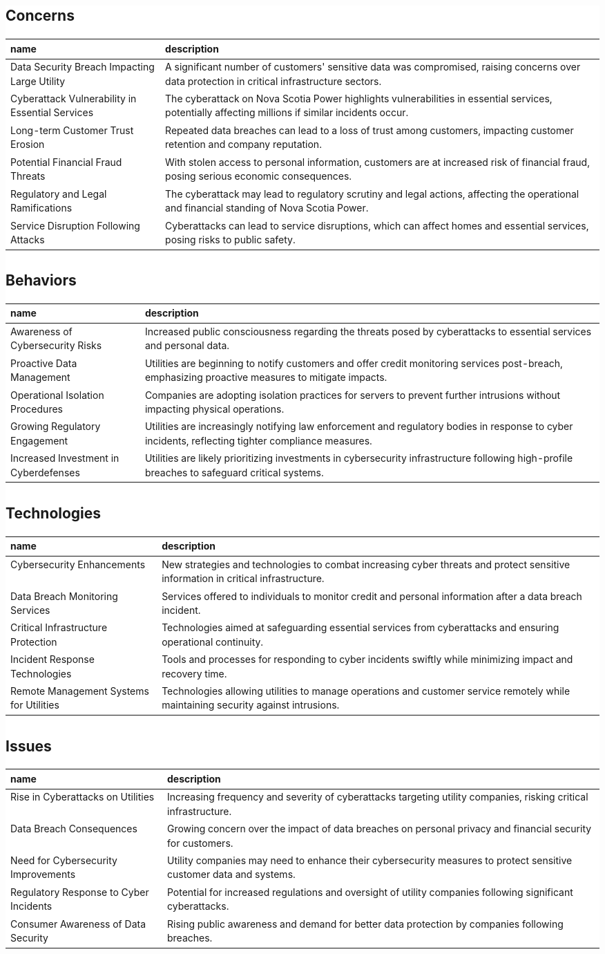 ## Concerns

| name                                            | description                                                                                                                                       |
|:------------------------------------------------|:--------------------------------------------------------------------------------------------------------------------------------------------------|
| Data Security Breach Impacting Large Utility    | A significant number of customers' sensitive data was compromised, raising concerns over data protection in critical infrastructure sectors.      |
| Cyberattack Vulnerability in Essential Services | The cyberattack on Nova Scotia Power highlights vulnerabilities in essential services, potentially affecting millions if similar incidents occur. |
| Long-term Customer Trust Erosion                | Repeated data breaches can lead to a loss of trust among customers, impacting customer retention and company reputation.                          |
| Potential Financial Fraud Threats               | With stolen access to personal information, customers are at increased risk of financial fraud, posing serious economic consequences.             |
| Regulatory and Legal Ramifications              | The cyberattack may lead to regulatory scrutiny and legal actions, affecting the operational and financial standing of Nova Scotia Power.         |
| Service Disruption Following Attacks            | Cyberattacks can lead to service disruptions, which can affect homes and essential services, posing risks to public safety.                       |

## Behaviors

| name                                  | description                                                                                                                                        |
|:--------------------------------------|:---------------------------------------------------------------------------------------------------------------------------------------------------|
| Awareness of Cybersecurity Risks      | Increased public consciousness regarding the threats posed by cyberattacks to essential services and personal data.                                |
| Proactive Data Management             | Utilities are beginning to notify customers and offer credit monitoring services post-breach, emphasizing proactive measures to mitigate impacts.  |
| Operational Isolation Procedures      | Companies are adopting isolation practices for servers to prevent further intrusions without impacting physical operations.                        |
| Growing Regulatory Engagement         | Utilities are increasingly notifying law enforcement and regulatory bodies in response to cyber incidents, reflecting tighter compliance measures. |
| Increased Investment in Cyberdefenses | Utilities are likely prioritizing investments in cybersecurity infrastructure following high-profile breaches to safeguard critical systems.       |

## Technologies

| name                                    | description                                                                                                                       |
|:----------------------------------------|:----------------------------------------------------------------------------------------------------------------------------------|
| Cybersecurity Enhancements              | New strategies and technologies to combat increasing cyber threats and protect sensitive information in critical infrastructure.  |
| Data Breach Monitoring Services         | Services offered to individuals to monitor credit and personal information after a data breach incident.                          |
| Critical Infrastructure Protection      | Technologies aimed at safeguarding essential services from cyberattacks and ensuring operational continuity.                      |
| Incident Response Technologies          | Tools and processes for responding to cyber incidents swiftly while minimizing impact and recovery time.                          |
| Remote Management Systems for Utilities | Technologies allowing utilities to manage operations and customer service remotely while maintaining security against intrusions. |

## Issues

| name                                   | description                                                                                                        |
|:---------------------------------------|:-------------------------------------------------------------------------------------------------------------------|
| Rise in Cyberattacks on Utilities      | Increasing frequency and severity of cyberattacks targeting utility companies, risking critical infrastructure.    |
| Data Breach Consequences               | Growing concern over the impact of data breaches on personal privacy and financial security for customers.         |
| Need for Cybersecurity Improvements    | Utility companies may need to enhance their cybersecurity measures to protect sensitive customer data and systems. |
| Regulatory Response to Cyber Incidents | Potential for increased regulations and oversight of utility companies following significant cyberattacks.         |
| Consumer Awareness of Data Security    | Rising public awareness and demand for better data protection by companies following breaches.                     |